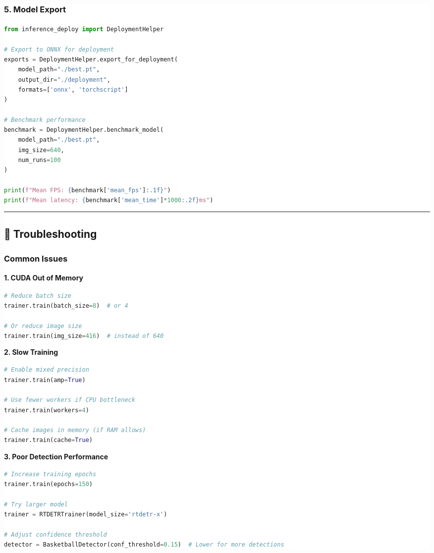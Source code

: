 ### 5. Model Export

```python
from inference_deploy import DeploymentHelper

# Export to ONNX for deployment
exports = DeploymentHelper.export_for_deployment(
    model_path="./best.pt",
    output_dir="./deployment",
    formats=['onnx', 'torchscript']
)

# Benchmark performance
benchmark = DeploymentHelper.benchmark_model(
    model_path="./best.pt",
    img_size=640,
    num_runs=100
)

print(f"Mean FPS: {benchmark['mean_fps']:.1f}")
print(f"Mean latency: {benchmark['mean_time']*1000:.2f}ms")
```

---

## 🐛 Troubleshooting

### Common Issues

**1. CUDA Out of Memory**
```python
# Reduce batch size
trainer.train(batch_size=8)  # or 4

# Or reduce image size
trainer.train(img_size=416)  # instead of 640
```

**2. Slow Training**
```python
# Enable mixed precision
trainer.train(amp=True)

# Use fewer workers if CPU bottleneck
trainer.train(workers=4)

# Cache images in memory (if RAM allows)
trainer.train(cache=True)
```

**3. Poor Detection Performance**
```python
# Increase training epochs
trainer.train(epochs=150)

# Try larger model
trainer = RTDETRTrainer(model_size='rtdetr-x')

# Adjust confidence threshold
detector = BasketballDetector(conf_threshold=0.15)  # Lower for more detections
```
